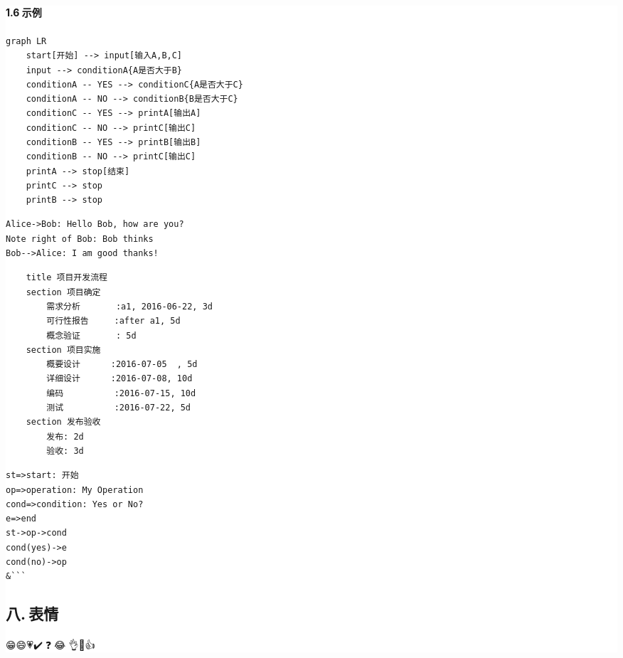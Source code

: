 #### 1.6 示例

```mermaid
graph LR
    start[开始] --> input[输入A,B,C]
    input --> conditionA{A是否大于B}
    conditionA -- YES --> conditionC{A是否大于C}
    conditionA -- NO --> conditionB{B是否大于C}
    conditionC -- YES --> printA[输出A]
    conditionC -- NO --> printC[输出C]
    conditionB -- YES --> printB[输出B]
    conditionB -- NO --> printC[输出C]
    printA --> stop[结束]
    printC --> stop
    printB --> stop
```

```seq
Alice->Bob: Hello Bob, how are you?
Note right of Bob: Bob thinks
Bob-->Alice: I am good thanks!
```

```gas
    title 项目开发流程
    section 项目确定
        需求分析       :a1, 2016-06-22, 3d
        可行性报告     :after a1, 5d
        概念验证       : 5d
    section 项目实施
        概要设计      :2016-07-05  , 5d
        详细设计      :2016-07-08, 10d
        编码          :2016-07-15, 10d
        测试          :2016-07-22, 5d
    section 发布验收
        发布: 2d
        验收: 3d
```

```flow
st=>start: 开始
op=>operation: My Operation
cond=>condition: Yes or No?
e=>end
st->op->cond
cond(yes)->e
cond(no)->op
&```

```

## 八. 表情

:grin::smile::heartpulse:✔️ ❓ 😂 :ok_hand::wave::+1:

[^1]: 注脚